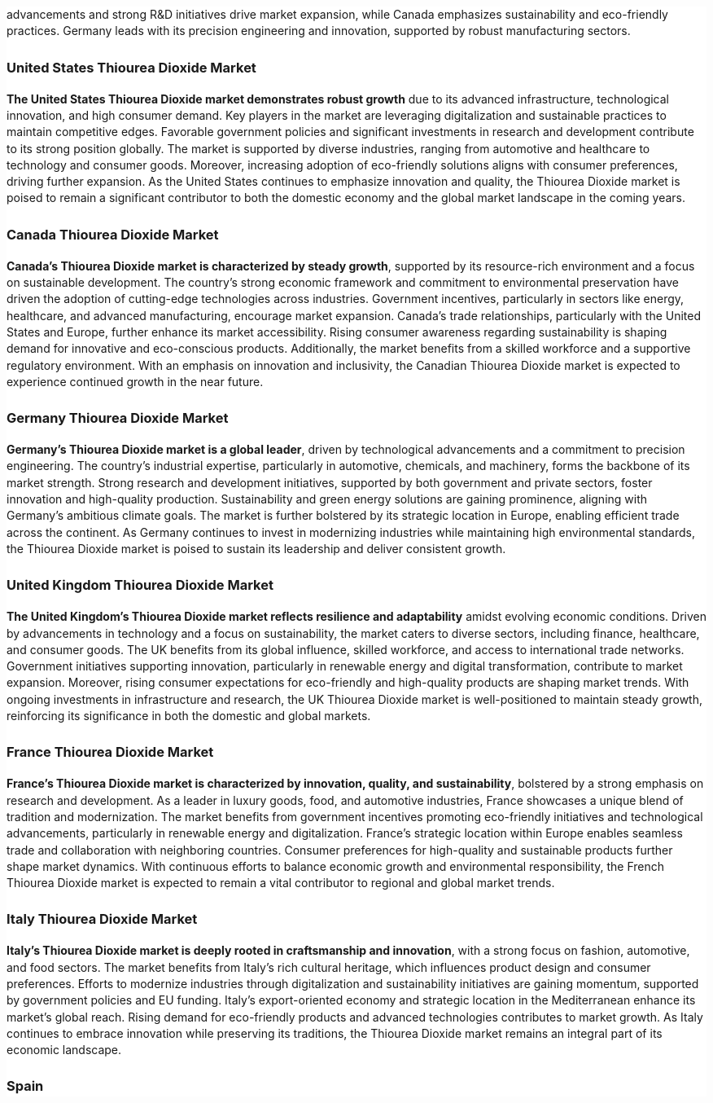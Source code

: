 advancements and strong R&amp;D initiatives drive market expansion, while Canada emphasizes sustainability and eco-friendly practices. Germany leads with its precision engineering and innovation, supported by robust manufacturing sectors.</span></em></p></blockquote><h3><strong>United States Thiourea Dioxide Market</strong></h3><p><strong>The United States Thiourea Dioxide market demonstrates robust growth</strong> due to its advanced infrastructure, technological innovation, and high consumer demand. Key players in the market are leveraging digitalization and sustainable practices to maintain competitive edges. Favorable government policies and significant investments in research and development contribute to its strong position globally. The market is supported by diverse industries, ranging from automotive and healthcare to technology and consumer goods. Moreover, increasing adoption of eco-friendly solutions aligns with consumer preferences, driving further expansion. As the United States continues to emphasize innovation and quality, the Thiourea Dioxide market is poised to remain a significant contributor to both the domestic economy and the global market landscape in the coming years.</p><h3><strong>Canada Thiourea Dioxide Market</strong></h3><p><strong>Canada&rsquo;s Thiourea Dioxide market is characterized by steady growth</strong>, supported by its resource-rich environment and a focus on sustainable development. The country&rsquo;s strong economic framework and commitment to environmental preservation have driven the adoption of cutting-edge technologies across industries. Government incentives, particularly in sectors like energy, healthcare, and advanced manufacturing, encourage market expansion. Canada&rsquo;s trade relationships, particularly with the United States and Europe, further enhance its market accessibility. Rising consumer awareness regarding sustainability is shaping demand for innovative and eco-conscious products. Additionally, the market benefits from a skilled workforce and a supportive regulatory environment. With an emphasis on innovation and inclusivity, the Canadian Thiourea Dioxide market is expected to experience continued growth in the near future.</p><h3><strong>Germany Thiourea Dioxide Market</strong></h3><p><strong>Germany&rsquo;s Thiourea Dioxide market is a global leader</strong>, driven by technological advancements and a commitment to precision engineering. The country&rsquo;s industrial expertise, particularly in automotive, chemicals, and machinery, forms the backbone of its market strength. Strong research and development initiatives, supported by both government and private sectors, foster innovation and high-quality production. Sustainability and green energy solutions are gaining prominence, aligning with Germany&rsquo;s ambitious climate goals. The market is further bolstered by its strategic location in Europe, enabling efficient trade across the continent. As Germany continues to invest in modernizing industries while maintaining high environmental standards, the Thiourea Dioxide market is poised to sustain its leadership and deliver consistent growth.</p><h3><strong>United Kingdom Thiourea Dioxide Market</strong></h3><p><strong>The United Kingdom&rsquo;s Thiourea Dioxide market reflects resilience and adaptability</strong> amidst evolving economic conditions. Driven by advancements in technology and a focus on sustainability, the market caters to diverse sectors, including finance, healthcare, and consumer goods. The UK benefits from its global influence, skilled workforce, and access to international trade networks. Government initiatives supporting innovation, particularly in renewable energy and digital transformation, contribute to market expansion. Moreover, rising consumer expectations for eco-friendly and high-quality products are shaping market trends. With ongoing investments in infrastructure and research, the UK Thiourea Dioxide market is well-positioned to maintain steady growth, reinforcing its significance in both the domestic and global markets.</p><h3><strong>France Thiourea Dioxide Market</strong></h3><p><strong>France&rsquo;s Thiourea Dioxide market is characterized by innovation, quality, and sustainability</strong>, bolstered by a strong emphasis on research and development. As a leader in luxury goods, food, and automotive industries, France showcases a unique blend of tradition and modernization. The market benefits from government incentives promoting eco-friendly initiatives and technological advancements, particularly in renewable energy and digitalization. France&rsquo;s strategic location within Europe enables seamless trade and collaboration with neighboring countries. Consumer preferences for high-quality and sustainable products further shape market dynamics. With continuous efforts to balance economic growth and environmental responsibility, the French Thiourea Dioxide market is expected to remain a vital contributor to regional and global market trends.</p><h3><strong>Italy Thiourea Dioxide Market</strong></h3><p><strong>Italy&rsquo;s Thiourea Dioxide market is deeply rooted in craftsmanship and innovation</strong>, with a strong focus on fashion, automotive, and food sectors. The market benefits from Italy&rsquo;s rich cultural heritage, which influences product design and consumer preferences. Efforts to modernize industries through digitalization and sustainability initiatives are gaining momentum, supported by government policies and EU funding. Italy&rsquo;s export-oriented economy and strategic location in the Mediterranean enhance its market&rsquo;s global reach. Rising demand for eco-friendly products and advanced technologies contributes to market growth. As Italy continues to embrace innovation while preserving its traditions, the Thiourea Dioxide market remains an integral part of its economic landscape.</p><h3><strong>Spain